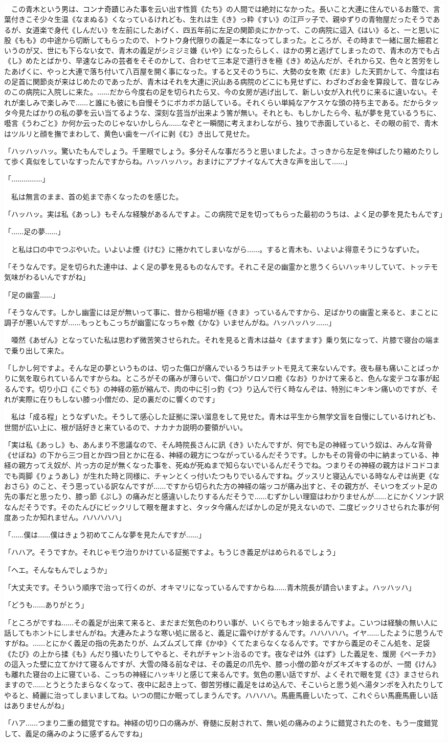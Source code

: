 　この青木という男は、コンナ奇蹟じみた事を云い出す性質《たち》の人間では絶対になかった。長いこと大連に住んでいるお蔭で、言葉付きこそ少々生温《なまぬる》くなっているけれども、生れは生《き》っ粋《すい》の江戸ッ子で、親ゆずりの青物屋だったそうであるが、女道楽で身代《しんだい》を左前にしたあげく、四五年前に左足の関節炎にかかって、この病院に這入《はい》ると、一と思いに股《もも》の中途から切断してもらったので、トウトウ身代限りの義足一本になってしまった。ところが、その時まで一緒に居た細君というのが又、世にも下らない女で、青木の義足がシミジミ嫌《いや》になったらしく、ほかの男と逃げてしまったので、青木の方でも占《し》めたとばかり、早速なじみの芸者をそそのかして、合わせて三本足で道行きを極《き》め込んだが、それから又、色々と苦労をしたあげくに、やっと大連で落ち付いて八百屋を開く事になった。すると又そのうちに、大勢の女を欺《だま》した天罰かして、今度は右の足首に関節炎が来はじめたのであったが、青木はそれを大連に沢山ある病院のどこにも見せずに、わざわざお金を算段して、昔なじみのこの病院に入院しに来た。……だから今度右の足を切られたら又、今の女房が逃げ出して、新しい女が入れ代りに来るに違いない。それが楽しみで楽しみで……と誰にも彼にも自慢そうにボカボカ話している。それくらい単純なアケスケな頭の持ち主である。だからタッタ今見たばかりの私の夢を云い当てるような、深刻な芸当が出来よう筈が無い。それとも、もしかしたら今、私が夢を見ているうちに、囈言《うわごと》か何か云ったのじゃないかしらん……なぞと一瞬間に考えまわしながら、独りで赤面していると、その眼の前で、青木はツルリと顔を撫でまわして、黄色い歯を一パイに剥《む》き出して見せた。

「ハッハッハッ。驚いたもんでしょう。千里眼でしょう。多分そんな事だろうと思いましたよ。さっきから左足を伸ばしたり縮めたりして歩く真似をしていなすったんですからね。ハッハッハッ。おまけにアブナイなんて大きな声を出して……」

「……………」

　私は無言のまま、首の処まで赤くなったのを感じた。

「ハッハッ。実は私《あっし》もそんな経験があるんですよ。この病院で足を切ってもらった最初のうちは、よく足の夢を見たもんです」

「……足の夢……」

　と私は口の中でつぶやいた。いよいよ煙《けむ》に捲かれてしまいながら……。すると青木も、いよいよ得意そうにうなずいた。

「そうなんです。足を切られた連中は、よく足の夢を見るものなんです。それこそ足の幽霊かと思うくらいハッキリしていて、トッテモ気味がわるいんですがね」

「足の幽霊……」

「そうなんです。しかし幽霊には足が無いって事に、昔から相場が極《きま》っているんですから、足ばかりの幽霊と来ると、まことに調子が悪いんですが……もっともこっちが幽霊になっちゃ敵《かな》いませんがね。ハッハッハッ……」

　唖然《あぜん》となっていた私は思わず微苦笑させられた。それを見ると青木は益々《ますます》乗り気になって、片膝で寝台の端まで乗り出して来た。

「しかし何ですよ。そんな足の夢というものは、切った傷口が痛んでいるうちはチットモ見えて来ないんです。夜も昼も痛いことばっかりに気を取られているんですからね。ところがその痛みが薄らいで、傷口がソロソロ癒《なお》りかけて来ると、色んな変テコな事が起るんです。切り小口《こぐち》の神経の筋が縮んで、肉の中に引っ釣《つ》り込んで行く時なんぞは、特別にキンキン痛いのですが、それが実際に在りもしない膝っ小僧だの、足の裏だのに響くのです」

　私は「成る程」とうなずいた。そうして感心した証拠に深い溜息をして見せた。青木は平生から無学文盲を自慢にしているけれども、世間が広い上に、根が話好きと来ているので、ナカナカ説明の要領がいい。

「実は私《あっし》も、あんまり不思議なので、そん時院長さんに訊《き》いたんですが、何でも足の神経っていう奴は、みんな背骨《せぼね》の下から三つ目とか四つ目とかに在る、神経の親方につながっているんだそうです。しかもその背骨の中に納まっている、神経の親方ってえ奴が、片っ方の足が無くなった事を、死ぬが死ぬまで知らないでいるんだそうでね。つまりその神経の親方はドコドコまでも両脚《りょうあし》が生れた時と同様に、チャンとくっ付いたつもりでいるんですね。グッスリと寝込んでいる時なんぞは尚更《なおさら》のこと、そう思っている訳なんですが……ですから切られた方の神経の端ッコが痛み出すと、その親方が、そいつをズット足の先の事だと思ったり、膝っ節《ぷし》の痛みだと感違いしたりするんだそうで……むずかしい理窟はわかりませんが……とにかくソンナ訳なんだそうです。そのたんびにビックリして眼を醒ますと、タッタ今痛んだばかしの足が見えないので、二度ビックリさせられた事が何度あったか知れません。ハハハハハ」

「……僕は……僕はきょう初めてこんな夢を見たんですが……」

「ハハア。そうですか。それじゃモウ治りかけている証拠ですよ。もうじき義足がはめられるでしょう」

「ヘエ。そんなもんでしょうか」

「大丈夫です。そういう順序で治って行くのが、オキマリになっているんですからね……青木院長が請合いますよ。ハッハッハ」

「どうも……ありがとう」

「ところがですね……その義足が出来て来ると、まだまだ気色のわりい事が、いくらでもオッ始まるんですよ。こいつは経験の無い人に話してもホントにしませんがね。大連みたような寒い処に居ると、義足に霜やけがするんです。ハハハハハ。イヤ……したように思うんですがね。……とにかく義足の指の先あたりが、ムズムズして痒《かゆ》くてたまらなくなるんです。ですから義足のそこん処を、足袋《たび》の上から揉《も》んだり掻いたりしてやると、それがチャント治るのです。夜なぞは外《はず》した義足を、煖房《ペーチカ》の這入った壁に立てかけて寝るんですが、大雪の降る前なぞは、その義足の爪先や、膝っ小僧の節々がズキズキするのが、一間《けん》も離れた寝台の上に寝ている、こっちの神経にハッキリと感じて来るんです。気色の悪い話ですが、よくそれで眼を覚《さ》まさせられますので……とうとうたまらなくなって、夜中に起き上って、御苦労様に義足をはめ込んで、そこいらと思う処へ湯タンポを入れたりしてやると、綺麗に治ってしまいましてね。いつの間にか眠ってしまうんです。ハハハハ。馬鹿馬鹿しいたって、これぐらい馬鹿馬鹿しい話はありませんがね」

「ハア……つまり二重の錯覚ですね。神経の切り口の痛みが、脊髄に反射されて、無い処の痛みのように錯覚されたのを、もう一度錯覚して、義足の痛みのように感ずるんですね」
